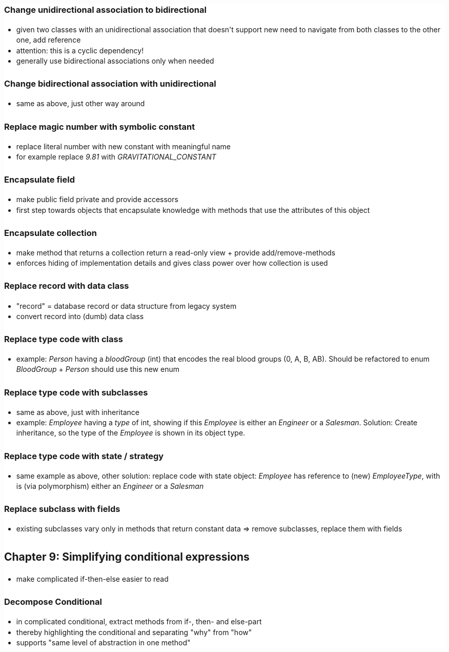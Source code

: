 ### Change unidirectional association to bidirectional
- given two classes with an unidirectional association that doesn't support new need to navigate from both classes to the other one, add reference
- attention: this is a cyclic dependency!
- generally use bidirectional associations only when needed

### Change bidirectional association with unidirectional
- same as above, just other way around

### Replace magic number with symbolic constant
- replace literal number with new constant with meaningful name
- for example replace _9.81_ with _GRAVITATIONAL_CONSTANT_

### Encapsulate field
- make public field private and provide accessors
- first step towards objects that encapsulate knowledge with methods that use the attributes of this object

### Encapsulate collection
- make method that returns a collection return a read-only view + provide add/remove-methods
- enforces hiding of implementation details and gives class power over how collection is used

### Replace record with data class
- "record" = database record or data structure from legacy system
- convert record into (dumb) data class

### Replace type code with class
- example: _Person_ having a _bloodGroup_ (int) that encodes the real blood groups (0, A, B, AB). Should be refactored to enum _BloodGroup_ + _Person_ should use this new enum

### Replace type code with subclasses
- same as above, just with inheritance
- example: _Employee_ having a _type_ of int, showing if this _Employee_ is either an _Engineer_ or a _Salesman_. Solution: Create inheritance, so the type of the _Employee_ is shown in its object type.

### Replace type code with state / strategy
- same example as above, other solution: replace code with state object: _Employee_ has reference to (new) _EmployeeType_, with is (via polymorphism) either an _Engineer_ or a _Salesman_

### Replace subclass with fields
- existing subclasses vary only in methods that return constant data => remove subclasses, replace them with fields 

## Chapter 9: Simplifying conditional expressions
- make complicated if-then-else easier to read

### Decompose Conditional
- in complicated conditional, extract methods from if-, then- and else-part
- thereby highlighting the conditional and separating "why" from "how"
- supports "same level of abstraction in one method"
